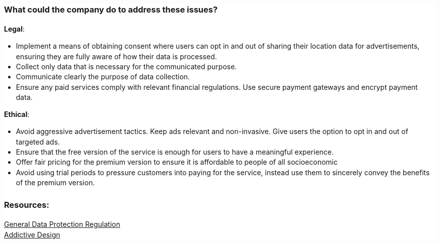 ### What could the company do to address these issues?

**Legal**:
- Implement a means of obtaining consent where users can opt in and out of sharing their location data for advertisements, ensuring they are fully aware of how their data is processed.
- Collect only data that is necessary for the communicated purpose.
- Communicate clearly the purpose of data collection.
- Ensure any paid services comply with relevant financial regulations. Use secure payment gateways and encrypt payment data.

**Ethical**:
- Avoid aggressive advertisement tactics. Keep ads relevant and non-invasive. Give users the option to opt in and out of targeted ads.
- Ensure that the free version of the service is enough for users to have a meaningful experience.
- Offer fair pricing for the premium version to ensure it is affordable to people of all socioeconomic 
- Avoid using trial periods to pressure customers into paying for the service, instead use them to sincerely convey the benefits of the premium version.

### Resources:
[General Data Protection Regulation](https://gdpr-info.eu/)\
[Addictive Design](https://www.komododigital.co.uk/insights/how-social-media-apps-ux-ui-are-designed-to-engage-and-be-addictive/)